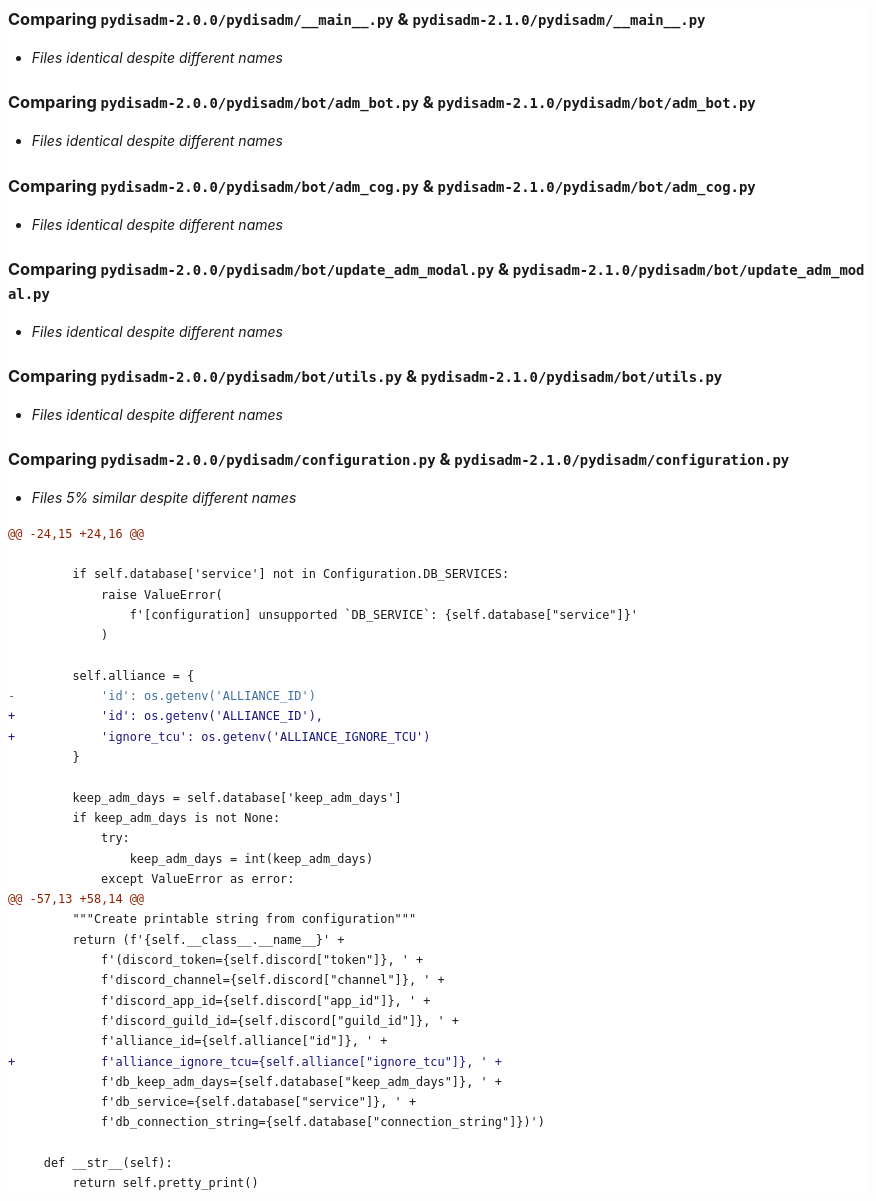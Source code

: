 ### Comparing `pydisadm-2.0.0/pydisadm/__main__.py` & `pydisadm-2.1.0/pydisadm/__main__.py`

 * *Files identical despite different names*

### Comparing `pydisadm-2.0.0/pydisadm/bot/adm_bot.py` & `pydisadm-2.1.0/pydisadm/bot/adm_bot.py`

 * *Files identical despite different names*

### Comparing `pydisadm-2.0.0/pydisadm/bot/adm_cog.py` & `pydisadm-2.1.0/pydisadm/bot/adm_cog.py`

 * *Files identical despite different names*

### Comparing `pydisadm-2.0.0/pydisadm/bot/update_adm_modal.py` & `pydisadm-2.1.0/pydisadm/bot/update_adm_modal.py`

 * *Files identical despite different names*

### Comparing `pydisadm-2.0.0/pydisadm/bot/utils.py` & `pydisadm-2.1.0/pydisadm/bot/utils.py`

 * *Files identical despite different names*

### Comparing `pydisadm-2.0.0/pydisadm/configuration.py` & `pydisadm-2.1.0/pydisadm/configuration.py`

 * *Files 5% similar despite different names*

```diff
@@ -24,15 +24,16 @@
 
         if self.database['service'] not in Configuration.DB_SERVICES:
             raise ValueError(
                 f'[configuration] unsupported `DB_SERVICE`: {self.database["service"]}'
             )
 
         self.alliance = {
-            'id': os.getenv('ALLIANCE_ID')
+            'id': os.getenv('ALLIANCE_ID'),
+            'ignore_tcu': os.getenv('ALLIANCE_IGNORE_TCU')
         }
 
         keep_adm_days = self.database['keep_adm_days']
         if keep_adm_days is not None:
             try:
                 keep_adm_days = int(keep_adm_days)
             except ValueError as error:
@@ -57,13 +58,14 @@
         """Create printable string from configuration"""
         return (f'{self.__class__.__name__}' +
             f'(discord_token={self.discord["token"]}, ' +
             f'discord_channel={self.discord["channel"]}, ' +
             f'discord_app_id={self.discord["app_id"]}, ' +
             f'discord_guild_id={self.discord["guild_id"]}, ' +
             f'alliance_id={self.alliance["id"]}, ' +
+            f'alliance_ignore_tcu={self.alliance["ignore_tcu"]}, ' +
             f'db_keep_adm_days={self.database["keep_adm_days"]}, ' +
             f'db_service={self.database["service"]}, ' +
             f'db_connection_string={self.database["connection_string"]})')
 
     def __str__(self):
         return self.pretty_print()
```
